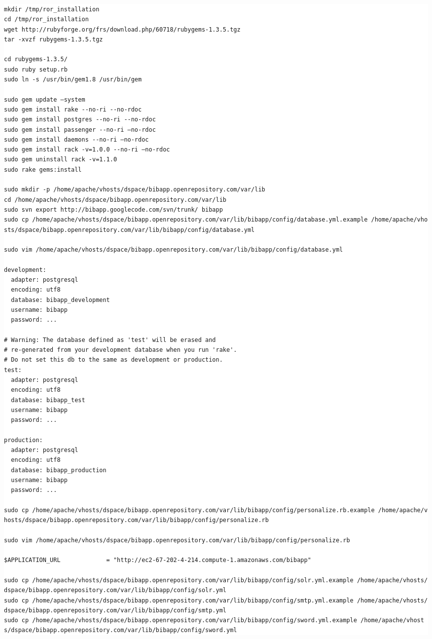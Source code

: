 ```
mkdir /tmp/ror_installation
cd /tmp/ror_installation
wget http://rubyforge.org/frs/download.php/60718/rubygems-1.3.5.tgz
tar -xvzf rubygems-1.3.5.tgz

cd rubygems-1.3.5/
sudo ruby setup.rb
sudo ln -s /usr/bin/gem1.8 /usr/bin/gem

sudo gem update –system
sudo gem install rake --no-ri --no-rdoc
sudo gem install postgres --no-ri --no-rdoc
sudo gem install passenger --no-ri –no-rdoc
sudo gem install daemons --no-ri –no-rdoc
sudo gem install rack -v=1.0.0 --no-ri –no-rdoc
sudo gem uninstall rack -v=1.1.0
sudo rake gems:install

sudo mkdir -p /home/apache/vhosts/dspace/bibapp.openrepository.com/var/lib
cd /home/apache/vhosts/dspace/bibapp.openrepository.com/var/lib
sudo svn export http://bibapp.googlecode.com/svn/trunk/ bibapp
sudo cp /home/apache/vhosts/dspace/bibapp.openrepository.com/var/lib/bibapp/config/database.yml.example /home/apache/vhosts/dspace/bibapp.openrepository.com/var/lib/bibapp/config/database.yml

sudo vim /home/apache/vhosts/dspace/bibapp.openrepository.com/var/lib/bibapp/config/database.yml

development: 
  adapter: postgresql 
  encoding: utf8 
  database: bibapp_development 
  username: bibapp 
  password: ...

# Warning: The database defined as 'test' will be erased and 
# re-generated from your development database when you run 'rake'. 
# Do not set this db to the same as development or production. 
test: 
  adapter: postgresql 
  encoding: utf8 
  database: bibapp_test 
  username: bibapp 
  password: ...

production: 
  adapter: postgresql 
  encoding: utf8 
  database: bibapp_production 
  username: bibapp 
  password: ...

sudo cp /home/apache/vhosts/dspace/bibapp.openrepository.com/var/lib/bibapp/config/personalize.rb.example /home/apache/vhosts/dspace/bibapp.openrepository.com/var/lib/bibapp/config/personalize.rb

sudo vim /home/apache/vhosts/dspace/bibapp.openrepository.com/var/lib/bibapp/config/personalize.rb

$APPLICATION_URL             = "http://ec2-67-202-4-214.compute-1.amazonaws.com/bibapp"

sudo cp /home/apache/vhosts/dspace/bibapp.openrepository.com/var/lib/bibapp/config/solr.yml.example /home/apache/vhosts/dspace/bibapp.openrepository.com/var/lib/bibapp/config/solr.yml
sudo cp /home/apache/vhosts/dspace/bibapp.openrepository.com/var/lib/bibapp/config/smtp.yml.example /home/apache/vhosts/dspace/bibapp.openrepository.com/var/lib/bibapp/config/smtp.yml
sudo cp /home/apache/vhosts/dspace/bibapp.openrepository.com/var/lib/bibapp/config/sword.yml.example /home/apache/vhosts/dspace/bibapp.openrepository.com/var/lib/bibapp/config/sword.yml
```